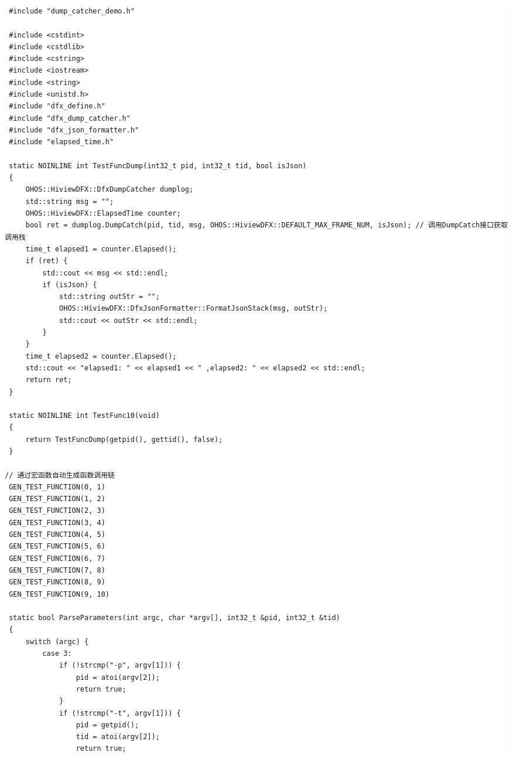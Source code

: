    ```
    #include "dump_catcher_demo.h"

    #include <cstdint>
    #include <cstdlib>
    #include <cstring>
    #include <iostream>
    #include <string>
    #include <unistd.h>
    #include "dfx_define.h"
    #include "dfx_dump_catcher.h"
    #include "dfx_json_formatter.h"
    #include "elapsed_time.h"

    static NOINLINE int TestFuncDump(int32_t pid, int32_t tid, bool isJson)
    {
        OHOS::HiviewDFX::DfxDumpCatcher dumplog;
        std::string msg = "";
        OHOS::HiviewDFX::ElapsedTime counter;
        bool ret = dumplog.DumpCatch(pid, tid, msg, OHOS::HiviewDFX::DEFAULT_MAX_FRAME_NUM, isJson); // 调用DumpCatch接口获取调用栈
        time_t elapsed1 = counter.Elapsed();
        if (ret) {
            std::cout << msg << std::endl;
            if (isJson) {
                std::string outStr = "";
                OHOS::HiviewDFX::DfxJsonFormatter::FormatJsonStack(msg, outStr);
                std::cout << outStr << std::endl;
            }
        }
        time_t elapsed2 = counter.Elapsed();
        std::cout << "elapsed1: " << elapsed1 << " ,elapsed2: " << elapsed2 << std::endl;
        return ret;
    }

    static NOINLINE int TestFunc10(void)
    {
        return TestFuncDump(getpid(), gettid(), false);
    }

   // 通过宏函数自动生成函数调用链
    GEN_TEST_FUNCTION(0, 1)
    GEN_TEST_FUNCTION(1, 2)
    GEN_TEST_FUNCTION(2, 3)
    GEN_TEST_FUNCTION(3, 4)
    GEN_TEST_FUNCTION(4, 5)
    GEN_TEST_FUNCTION(5, 6)
    GEN_TEST_FUNCTION(6, 7)
    GEN_TEST_FUNCTION(7, 8)
    GEN_TEST_FUNCTION(8, 9)
    GEN_TEST_FUNCTION(9, 10)

    static bool ParseParameters(int argc, char *argv[], int32_t &pid, int32_t &tid)
    {
        switch (argc) {
            case 3:
                if (!strcmp("-p", argv[1])) {
                    pid = atoi(argv[2]);
                    return true;
                }
                if (!strcmp("-t", argv[1])) {
                    pid = getpid();
                    tid = atoi(argv[2]);
                    return true;
   ```